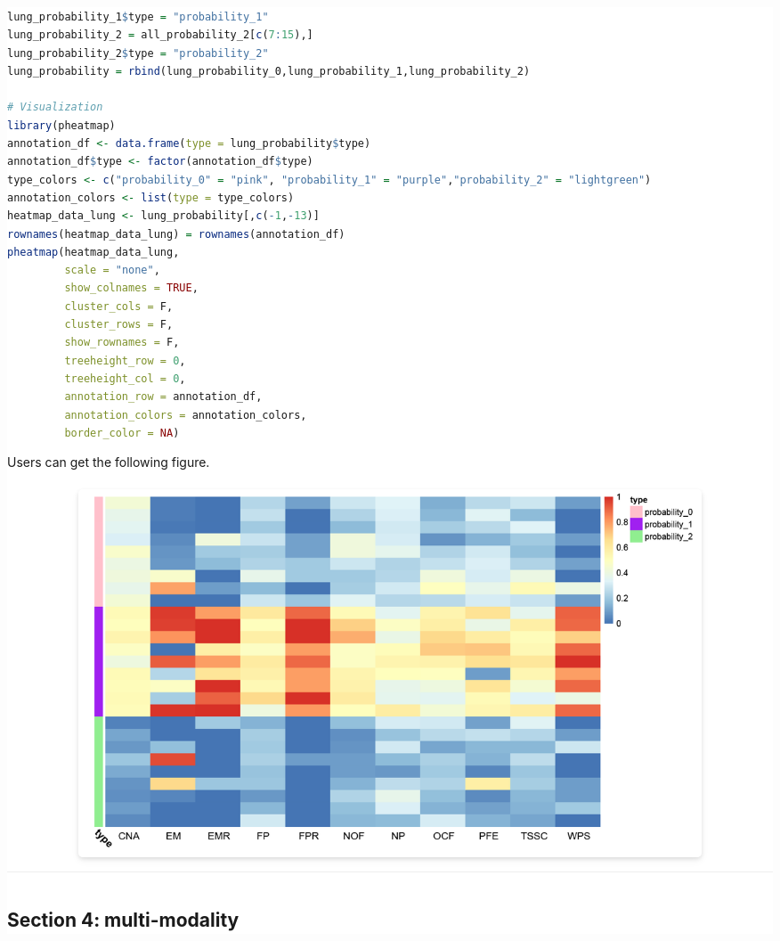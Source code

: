 ```R
lung_probability_1$type = "probability_1"
lung_probability_2 = all_probability_2[c(7:15),]
lung_probability_2$type = "probability_2"
lung_probability = rbind(lung_probability_0,lung_probability_1,lung_probability_2)

# Visualization
library(pheatmap)
annotation_df <- data.frame(type = lung_probability$type)
annotation_df$type <- factor(annotation_df$type)
type_colors <- c("probability_0" = "pink", "probability_1" = "purple","probability_2" = "lightgreen") 
annotation_colors <- list(type = type_colors)
heatmap_data_lung <- lung_probability[,c(-1,-13)]
rownames(heatmap_data_lung) = rownames(annotation_df)
pheatmap(heatmap_data_lung,
         scale = "none",
         show_colnames = TRUE,
         cluster_cols = F,
         cluster_rows = F,
         show_rownames = F,
         treeheight_row = 0,
         treeheight_col = 0,
         annotation_row = annotation_df, 
         annotation_colors = annotation_colors,
         border_color = NA) 
```
Users can get the following figure.

<div style="text-align: center; margin: 20px 0;">
    <img 
        style="
            border-radius: 5px;
            box-shadow: 0 2px 4px rgba(0,0,0,0.1), 0 4px 10px rgba(0,0,0,0.05);
        " 
        src="https://github.com/LiymLab/LiymLab.github.io/blob/master/cfDNAanalyzer/Figures/Section%203.2.png"
        width="700px"
    >
    <div style="border-top: 1px solid #eee; margin-top: 10px; padding-top: 10px;"></div>
</div>


## Section 4: multi-modality




